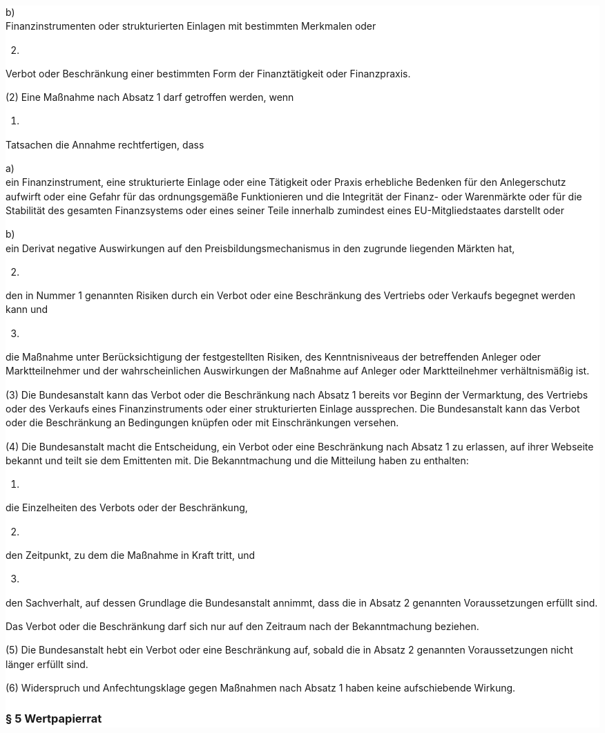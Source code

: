 b)  
Finanzinstrumenten oder strukturierten Einlagen mit bestimmten Merkmalen oder

2.  
Verbot oder Beschränkung einer bestimmten Form der Finanztätigkeit oder Finanzpraxis.

(2) Eine Maßnahme nach Absatz 1 darf getroffen werden, wenn

1.  
Tatsachen die Annahme rechtfertigen, dass

a)  
ein Finanzinstrument, eine strukturierte Einlage oder eine Tätigkeit oder Praxis erhebliche Bedenken für den Anlegerschutz aufwirft oder eine Gefahr für das ordnungsgemäße Funktionieren und die Integrität der Finanz- oder Warenmärkte oder für die Stabilität des gesamten Finanzsystems oder eines seiner Teile innerhalb zumindest eines EU-Mitgliedstaates darstellt oder

b)  
ein Derivat negative Auswirkungen auf den Preisbildungsmechanismus in den zugrunde liegenden Märkten hat,

2.  
den in Nummer 1 genannten Risiken durch ein Verbot oder eine Beschränkung des Vertriebs oder Verkaufs begegnet werden kann und

3.  
die Maßnahme unter Berücksichtigung der festgestellten Risiken, des Kenntnisniveaus der betreffenden Anleger oder Marktteilnehmer und der wahrscheinlichen Auswirkungen der Maßnahme auf Anleger oder Marktteilnehmer verhältnismäßig ist.

(3) Die Bundesanstalt kann das Verbot oder die Beschränkung nach Absatz 1 bereits vor Beginn der Vermarktung, des Vertriebs oder des Verkaufs eines Finanzinstruments oder einer strukturierten Einlage aussprechen. Die Bundesanstalt kann das Verbot oder die Beschränkung an Bedingungen knüpfen oder mit Einschränkungen versehen.

(4) Die Bundesanstalt macht die Entscheidung, ein Verbot oder eine Beschränkung nach Absatz 1 zu erlassen, auf ihrer Webseite bekannt und teilt sie dem Emittenten mit. Die Bekanntmachung und die Mitteilung haben zu enthalten:

1.  
die Einzelheiten des Verbots oder der Beschränkung,

2.  
den Zeitpunkt, zu dem die Maßnahme in Kraft tritt, und

3.  
den Sachverhalt, auf dessen Grundlage die Bundesanstalt annimmt, dass die in Absatz 2 genannten Voraussetzungen erfüllt sind.

Das Verbot oder die Beschränkung darf sich nur auf den Zeitraum nach der Bekanntmachung beziehen.

(5) Die Bundesanstalt hebt ein Verbot oder eine Beschränkung auf, sobald die in Absatz 2 genannten Voraussetzungen nicht länger erfüllt sind.

(6) Widerspruch und Anfechtungsklage gegen Maßnahmen nach Absatz 1 haben keine aufschiebende Wirkung.

### § 5 Wertpapierrat
